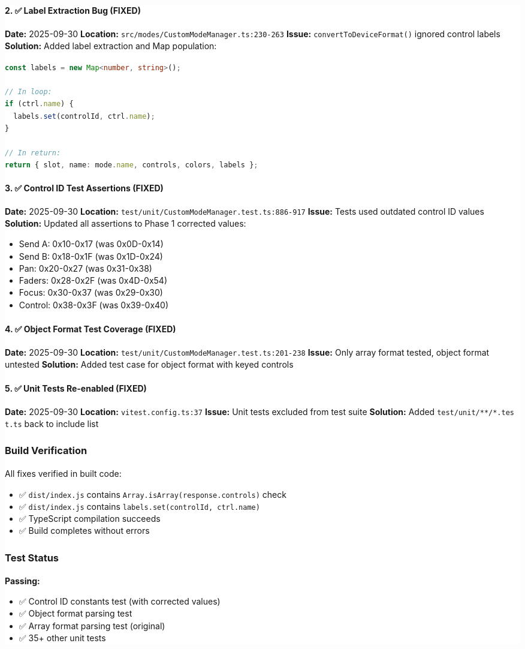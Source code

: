 #### 2. ✅ Label Extraction Bug (FIXED)
**Date:** 2025-09-30
**Location:** `src/modes/CustomModeManager.ts:230-263`
**Issue:** `convertToDeviceFormat()` ignored control labels
**Solution:** Added label extraction and Map population:
```typescript
const labels = new Map<number, string>();

// In loop:
if (ctrl.name) {
  labels.set(controlId, ctrl.name);
}

// In return:
return { slot, name: mode.name, controls, colors, labels };
```

#### 3. ✅ Control ID Test Assertions (FIXED)
**Date:** 2025-09-30
**Location:** `test/unit/CustomModeManager.test.ts:886-917`
**Issue:** Tests used outdated control ID values
**Solution:** Updated all assertions to Phase 1 corrected values:
- Send A: 0x10-0x17 (was 0x0D-0x14)
- Send B: 0x18-0x1F (was 0x1D-0x24)
- Pan: 0x20-0x27 (was 0x31-0x38)
- Faders: 0x28-0x2F (was 0x4D-0x54)
- Focus: 0x30-0x37 (was 0x29-0x30)
- Control: 0x38-0x3F (was 0x39-0x40)

#### 4. ✅ Object Format Test Coverage (FIXED)
**Date:** 2025-09-30
**Location:** `test/unit/CustomModeManager.test.ts:201-238`
**Issue:** Only array format tested, object format untested
**Solution:** Added test case for object format with keyed controls

#### 5. ✅ Unit Tests Re-enabled (FIXED)
**Date:** 2025-09-30
**Location:** `vitest.config.ts:37`
**Issue:** Unit tests excluded from test suite
**Solution:** Added `test/unit/**/*.test.ts` back to include list

### Build Verification

All fixes verified in built code:
- ✅ `dist/index.js` contains `Array.isArray(response.controls)` check
- ✅ `dist/index.js` contains `labels.set(controlId, ctrl.name)`
- ✅ TypeScript compilation succeeds
- ✅ Build completes without errors

### Test Status

**Passing:**
- ✅ Control ID constants test (with corrected values)
- ✅ Object format parsing test
- ✅ Array format parsing test (original)
- ✅ 35+ other unit tests
